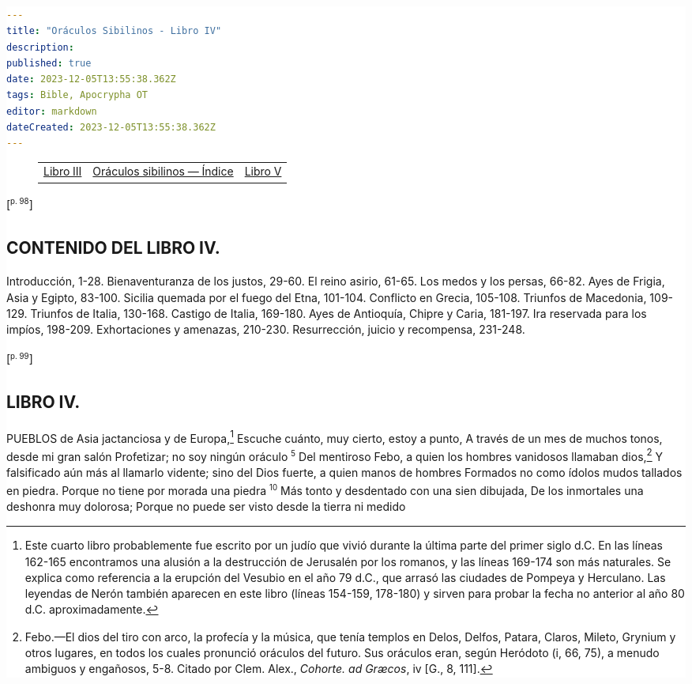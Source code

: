```yaml
---
title: "Oráculos Sibilinos - Libro IV"
description: 
published: true
date: 2023-12-05T13:55:38.362Z
tags: Bible, Apocrypha OT
editor: markdown
dateCreated: 2023-12-05T13:55:38.362Z
---
```


<figure class="table chapter-navigator">
  <table>
    <tbody>
      <tr>
        <td>
        <a href="/es/Bible/Sibylline_Oracles/3">
          <span class="mdi mdi-arrow-left-drop-circle"></span><span class="pl-2">Libro III</span>
        </a>
        </td>
        <td>
        <a href="/es/Bible/Sibylline_Oracles#índice">
          <span class="mdi mdi-book-open-variant"></span><span class="pl-2">Oráculos sibilinos — Índice</span>
        </a>
        </td>
        <td>
        <a href="/es/Bible/Sibylline_Oracles/5">
          <span class="pr-2">Libro V</span><span class="mdi mdi-arrow-right-drop-circle"></span>
        </a>
        </td>
      </tr>
    </tbody>
  </table>
</figure>

<span id="p98">[<sup><small>p. 98</small></sup>]</span>

## CONTENIDO DEL LIBRO IV.

Introducción, 1-28. Bienaventuranza de los justos, 29-60. El reino asirio, 61-65. Los medos y los persas, 66-82. Ayes de Frigia, Asia y Egipto, 83-100. Sicilia quemada por el fuego del Etna, 101-104. Conflicto en Grecia, 105-108. Triunfos de Macedonia, 109-129. Triunfos de Italia, 130-168. Castigo de Italia, 169-180. Ayes de Antioquía, Chipre y Caria, 181-197. Ira reservada para los impíos, 198-209. Exhortaciones y amenazas, 210-230. Resurrección, juicio y recompensa, 231-248.

<span id="p99">[<sup><small>p. 99</small></sup>]</span>

## LIBRO IV.

PUEBLOS de Asia jactanciosa y de Europa,[^1]
Escuche cuánto, muy cierto, estoy a punto,
A través de un mes de muchos tonos, desde mi gran salón
Profetizar; no soy ningún oráculo
<span id="v5"><sup><small>5</small></sup></span> Del mentiroso Febo, a quien los hombres vanidosos llamaban dios,[^5]
Y falsificado aún más al llamarlo vidente;
sino del Dios fuerte, a quien manos de hombres
Formados no como ídolos mudos tallados en piedra.
Porque no tiene por morada una piedra
<span id="v10"><sup><small>10</small></sup></span> Más tonto y desdentado con una sien dibujada,
De los inmortales una deshonra muy dolorosa;
Porque no puede ser visto desde la tierra ni medido

[^1]: Este cuarto libro probablemente fue escrito por un judío que vivió durante la última parte del primer siglo d.C. En las líneas 162-165 encontramos una alusión a la destrucción de Jerusalén por los romanos, y las líneas 169-174 son más naturales. Se explica como referencia a la erupción del Vesubio en el año 79 d.C., que arrasó las ciudades de Pompeya y Herculano. Las leyendas de Nerón también aparecen en este libro (líneas 154-159, 178-180) y sirven para probar la fecha no anterior al año 80 d.C. aproximadamente.
[^5]: Febo.—El dios del tiro con arco, la profecía y la música, que tenía templos en Delos, Delfos, Patara, Claros, Mileto, Grynium y otros lugares, en todos los cuales pronunció oráculos del futuro. Sus oráculos eran, según Heródoto (i, 66, 75), a menudo ambiguos y engañosos, 5-8. Citado por Clem. Alex., _Cohorte. ad Græcos_, iv [G., 8, 111].
[^24]: _Undécimo_.—¿O _décimo_? comp. líneas 58 y 110. El cálculo comienza con la primera generación después del diluvio. comp. líneas 64 y 65. Por generación el autor evidentemente se refiere a un largo período, una edad, pero su duración se deja indefinida.
[^29]: 29-37. Citado por Justin Martyr, _Cohorte. ad Græcos_, xvi [G., 6, 273]; también por Clem. Alex., _Cohorte. ad Græcos_, iv [G., 8, 161].
[^41]: 41,42. Citado por Clem. Alex., _Pæd_., ii, 10 [G., 8, 516].
[^49]: 49-67. Citado con variaciones verbales por Lactancio, _Div. Inst._, vii, 23 [L., 6, 807].
[^57]: Comp. Hechos xvii, 25.
[^61]: _Primero... asirios_.—Comp. Génesis x, 11. 63-65. Citado por Lactancio, _de Ira Dei_, xxiii [L., 7, 144].
[^66]: _Los medos o'erpower_r.—Comp. Herodes, i, 95: «Cuando los asirios dominaron el Asia superior quinientos veinte años, primero los medos comenzaron a rebelarse contra ellos y, habiendo abandonado su esclavitud, quedaron libres».
[^69]: _Noche. . . día_.—Probablemente debe entenderse como un eclipse notable de sol. Heródoto (i, 74) relata que durante las guerras de los medos y lidios sucedió que en el fragor de la batalla el día de repente se convirtió en noche. Este acontecimiento, observa, lo había predicho Tales, señalando de antemano el mismo año en que realmente ocurrió.
[^87]: 87-89. Referencia a la Guerra de Troya según la mayoría de los críticos, pero según Badt (_Das vierte Buch d. Sibyl. Orakel_, 10) al inicio, de la Guerra Persa por la revuelta del suroeste de Asia Menor, y el ataque a Sardes por parte de los griegos. .
[^95]: 95-100. Referencia a la invasión de Grecia por parte de Jerjes.
[^104]: _Croton_.—No se sabe que haya existido ninguna ciudad con este nombre en Sicilia, y no se puede pensar que la conocida Croton, o Croto, en el sur de Italia, haya perecido a causa de las corrientes de lava del Etna. Otra lectura (griego _Brotw^n_) es «la gran ciudad de los hombres».
[^105]: 105-108. Referencia a la Guerra del Peloponeso.
[^110]: 110-120. Referencia al poder macedonio que, bajo Alejandro Magno, sometió al Imperio persa y extendió colonias griegas por su amplio territorio. Las ilusiones deben entenderse poéticamente y probablemente no fueron diseñadas para ser declaraciones de hechos totalmente estrictas.
[^113]: _Tebas_, en Beocia, que fue arrasada por Alejandro antes de su expedición a Asia.
[^118]: _Bactria_.—El extremo nororiental del Imperio Persa, limitando con el norte de la India.
[^119]: _Susa_.—La bíblica Shushan, una de las capitales del Imperio Persa.
[^122]: _Pyramus_.—Un río de Cilicia que fluye hacia el sur desde el Monte Tauro y desemboca en el Mediterráneo. Estrabón (libro i, cap. iii, 7) lo describe y cita estas líneas de la Sibila como todo oráculo antiguo.
[^123]: _Isla Sagrada_.—Refiriéndose probablemente a Chipre, palabra que aquí se lee Estrabón.
[^124]: _Cibyra_.—Ciudad de Asia Menor, en Frigia, cerca de la frontera de Caria. _Cyzicus_ era una ciudad de Misia, en una isla del mismo nombre en la Propontis.
[^126]: 126, 127. En _Samos_ y _Delos_ comp. libro iii, 454.
[^134]: _Corinto_.—Destruida por los romanos el mismo año que Cartago, 146 a.C.
[^138]: _Acuéstate_.—Lee {griego _strw'sei_}. comp. libro v, 587 (texto griego, 438). Así Mendelssohn, favorecido por Rzach.
[^140]: _Myra_.—Ciudad principal de Licia, en la costa sur, como a una legua del mar. Sus ruinas son testigos de su antigua riqueza y belleza.
[^147]: _Patara_.—Sec libro iii, 551.
[^148]: _Armenia_.—Estaba Armenia Mayor, el vasto territorio al sur de las montañas del Cáucaso y entre los mares Euxino y Caspio; y Armenia Menor, una pequeña sección al oeste de Armenia Mayor y al este de Capadocia. Todas estas tierras estuvieron sujetas a Alejandro, luego a los príncipes sirios, y se convirtieron en provincia romana bajo Trajano.
[^150]: _Solyma_.—Es decir, Jerusalén.
[^155]: _Rey poderoso_.—Nerón, cuyo asesinato de su madre es notorio, y cuya huida más allá del Éufrates y esperado regreso como anticristo era una tradición supersticiosa mantenida durante mucho tiempo.
[^162]: 162-165. Esto evidentemente se refiere a la destrucción de Jerusalén y el templo, y al sometimiento de toda Palestina por los romanos bajo Vespasiano y Tito.
[^167]: _Salamis y Paphos_.—Ciudades famosas, una al este y la otra al extremo occidental de Chipre. «¿Con qué frecuencia», dice Séneca (Epist. 91), “esta calamidad (terremoto) ha devastado Chipre? ¿Cuántas veces ha caído Pafos en ruinas?
[^171]: 171-176. La gran erupción del Vesubio, que destruyó Pompeya y Herculano en el año 79 d.C., es interpretada por la Sibila como un signo de la ira de Dios contra los romanos por la masacre de los judíos.
[^178]: Fugitivo de Roma.—Nerón, mencionado en las líneas 154-159 anteriores.
[^184]: _Scyros_.—Gran isla del mar Egeo al este de Eubea.
[^191]: _El doble_.—Comp. libro iii, 434-441.
[^194]: _Mæander_.—Este arroyo, que tenía sus fuentes en Frigia, corría hacia el oeste entre Caria y Lidia, y era famoso por sus muchas curvas. comp. Ovidio, _Metam._, viii, 162-166.
[^209]: Ver líneas 224-230 y comp. 2 mascotas. iii, 7; Cicerón, _de Natura Deorum_, ii, 49; Ovidio, _Metam._ i, 256-258. Justino Mártir se refiere a este pasaje en su primera Apología, cap. xx.
[^212]: _Cuchillos_.—Lea {griego _sto'nuxas_} en lugar de {griego _stonaxa's_}. Esta enmienda propuesta por Mendelssohn parece más adecuada que los gemidos de lectura y encuentra el favor de Rzach.
[^214]: _Wash_.—Referencia al bautismo cristiano.
[^218]: 218-220. Citado en Lactancio, _de Ira Dei_, xxiii.
[^231]: 231-248. Este cuadro de resurrección, juicio y concesión de {nota al pie p. 109} castigos y recompensas encarna la sustancia de la doctrina cristiana familiar. Este pasaje está citado en las _Constituciones Apostólicas_, libro v, 7 [G., 1, 844], donde encontramos un texto algo abreviado.